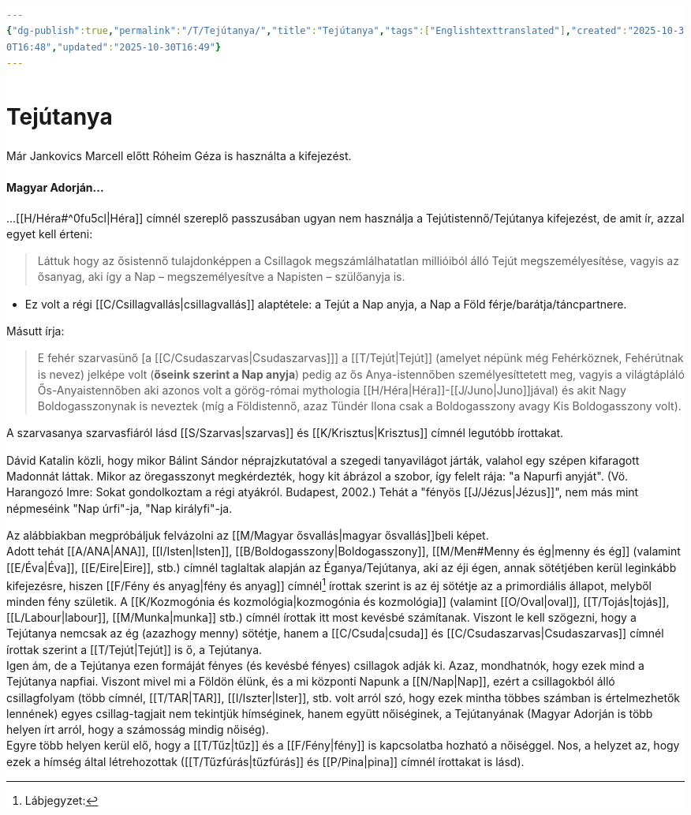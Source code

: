 ```yaml
---
{"dg-publish":true,"permalink":"/T/Tejútanya/","title":"Tejútanya","tags":["Englishtexttranslated"],"created":"2025-10-30T16:48","updated":"2025-10-30T16:49"}
---
```



# Tejútanya

Már Jankovics Marcell előtt Róheim Géza is használta a kifejezést.  

#### Magyar Adorján...  

...[[H/Héra#^0fu5cl\|Héra]] címnél szereplő passzusában ugyan nem használja a Tejútistennő/Tejútanya kifejezést, de amit ír, azzal egyet kell érteni:  
> Láttuk hogy az ősistennő tulajdonképpen a Csillagok megszámlálhatatlan millióiból álló Tejút megszemélyesítése, vagyis az ősanyag, aki így a Nap – megszemélyesítve a Napisten – szülőanyja is.  
- Ez volt a régi [[C/Csillagvallás\|csillagvallás]] alaptétele: a Tejút a Nap anyja, a Nap a Föld férje/barátja/táncpartnere.

Másutt írja:  
> E fehér szarvasünő \[a [[C/Csudaszarvas\|Csudaszarvas]]\] a [[T/Tejút\|Tejút]] (amelyet népünk még Fehérköznek, Fehérútnak is nevez) jelképe volt (**őseink szerint a Nap anyja**) pedig az ős Anya-istennőben személyesíttetett meg, vagyis a világtápláló Ős-Anyaistennőben aki azonos volt a görög-római mythologia [[H/Héra\|Héra]]-[[J/Juno\|Juno]]jával) és akit Nagy Boldogasszonynak is neveztek (míg a Földistennő, azaz Tündér Ilona csak a Boldogasszony avagy Kis Boldogasszony volt).  

A szarvasanya szarvasfiáról lásd [[S/Szarvas\|szarvas]] és [[K/Krisztus\|Krisztus]] címnél legutóbb írottakat.  

Dávid Katalin közli, hogy mikor Bálint Sándor néprajzkutatóval a szegedi tanyavilágot járták, valahol egy szépen kifaragott Madonnát láttak. Mikor az öregasszonyt megkérdezték, hogy kit ábrázol a szobor, így felelt rája: "a Napurfi anyját". (Vö. Harangozó Imre: Sokat gondolkoztam a régi atyákról. Budapest, 2002.) Tehát a "fényös [[J/Jézus\|Jézus]]", nem más mint népmeséink "Nap úrfi"-ja, "Nap királyfi"-ja.  

Az alábbiakban megpróbáljuk felvázolni az [[M/Magyar ősvallás\|magyar ősvallás]]beli képet.  
Adott tehát [[A/ANA\|ANA]], [[I/Isten\|Isten]], [[B/Boldogasszony\|Boldogasszony]], [[M/Men#Menny és ég\|menny és ég]] (valamint [[E/Éva\|Éva]], [[E/Eire\|Eire]], stb.) címnél taglaltak alapján az Éganya/Tejútanya, aki az éji égen, annak sötétjében kerül leginkább kifejezésre, hiszen [[F/Fény és anyag\|fény és anyag]] címnél[^1] írottak szerint is az éj sötétje az a primordiális állapot, melyből minden fény születik. A [[K/Kozmogónia és kozmológia\|kozmogónia és kozmológia]] (valamint [[O/Oval\|oval]], [[T/Tojás\|tojás]], [[L/Labour\|labour]], [[M/Munka\|munka]] stb.) címnél írottak itt most kevésbé számítanak. Viszont le kell szögezni, hogy a Tejútanya nemcsak az ég (azazhogy menny) sötétje, hanem a [[C/Csuda\|csuda]] és [[C/Csudaszarvas\|Csudaszarvas]] címnél írottak szerint a [[T/Tejút\|Tejút]] is ő, a Tejútanya.  
Igen ám, de a Tejútanya ezen formáját fényes (és kevésbé fényes) csillagok adják ki. Azaz, mondhatnók, hogy ezek mind a Tejútanya napfiai. Viszont mivel mi a Földön élünk, és a mi központi Napunk a [[N/Nap\|Nap]], ezért a csillagokból álló csillagfolyam (több címnél, [[T/TAR\|TAR]], [[I/Iszter\|Ister]], stb. volt arról szó, hogy ezek mintha többes számban is értelmezhetők lennének) egyes csillag-tagjait nem tekintjük hímséginek, hanem együtt nőiséginek, a Tejútanyának (Magyar Adorján is több helyen írt arról, hogy a számosság mindig nőiség).  
Egyre több helyen kerül elő, hogy a [[T/Tűz\|tűz]] és a [[F/Fény\|fény]] is kapcsolatba hozható a nőiséggel. Nos, a helyzet az, hogy ezek a hímség által létrehozottak ([[T/Tűzfúrás\|tűzfúrás]] és [[P/Pina\|pina]] címnél írottakat is lásd).  


[^1]: Lábjegyzet:  
[^2]: Lábjegyzet:  